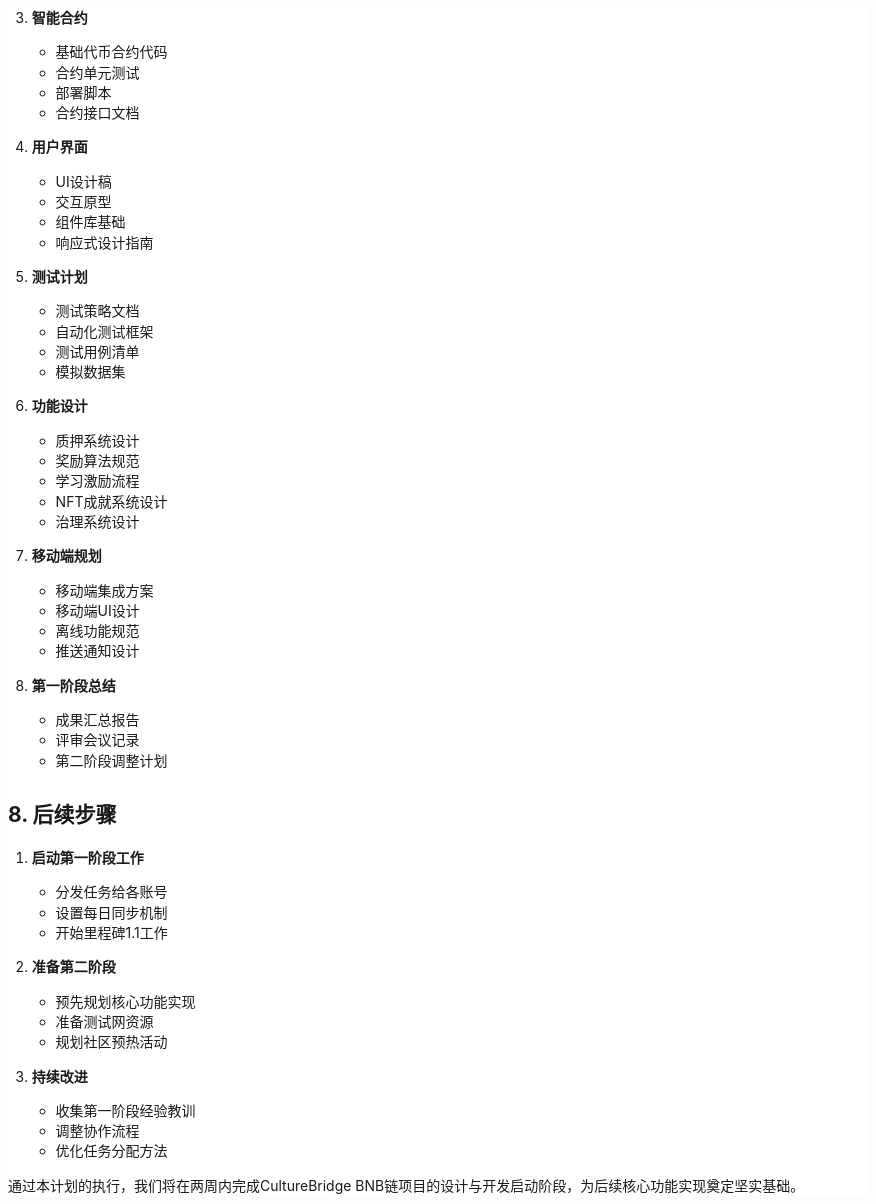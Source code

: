 3. **智能合约**
   - 基础代币合约代码
   - 合约单元测试
   - 部署脚本
   - 合约接口文档

4. **用户界面**
   - UI设计稿
   - 交互原型
   - 组件库基础
   - 响应式设计指南

5. **测试计划**
   - 测试策略文档
   - 自动化测试框架
   - 测试用例清单
   - 模拟数据集

6. **功能设计**
   - 质押系统设计
   - 奖励算法规范
   - 学习激励流程
   - NFT成就系统设计
   - 治理系统设计

7. **移动端规划**
   - 移动端集成方案
   - 移动端UI设计
   - 离线功能规范
   - 推送通知设计

8. **第一阶段总结**
   - 成果汇总报告
   - 评审会议记录
   - 第二阶段调整计划

## 8. 后续步骤

1. **启动第一阶段工作**
   - 分发任务给各账号
   - 设置每日同步机制
   - 开始里程碑1.1工作

2. **准备第二阶段**
   - 预先规划核心功能实现
   - 准备测试网资源
   - 规划社区预热活动

3. **持续改进**
   - 收集第一阶段经验教训
   - 调整协作流程
   - 优化任务分配方法

通过本计划的执行，我们将在两周内完成CultureBridge BNB链项目的设计与开发启动阶段，为后续核心功能实现奠定坚实基础。
